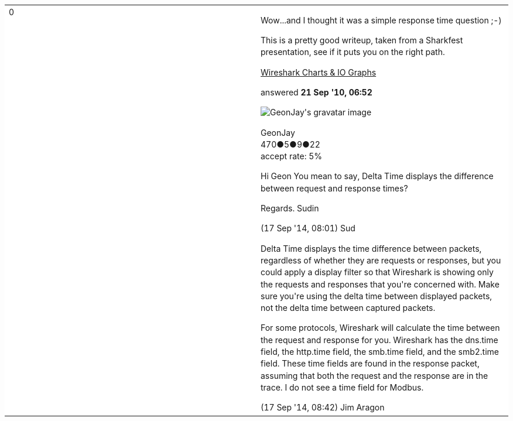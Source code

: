 <table style="width:100%;"><colgroup><col style="width: 50%" /><col style="width: 50%" /></colgroup><tbody><tr class="odd"><td style="width: 30px; vertical-align: top"><div class="vote-buttons"><div id="post-245-score" class="post-score" title="current number of votes">0</div></div></td><td><div class="item-right"><div class="answer-body"><p>Wow...and I thought it was a simple response time question ;-)</p><p>This is a pretty good writeup, taken from a Sharkfest presentation, see if it puts you on the right path.</p><p><a href="http://www.cacetech.com/sharkfest.09/bu-9-tompkins-gearbit-wireshark_charts_&amp;_io_graphs-sharkfest09.pdf">Wireshark Charts &amp; IO Graphs</a></p></div><div class="answer-controls post-controls"></div><div class="post-update-info-container"><div class="post-update-info post-update-info-user"><p>answered <strong>21 Sep '10, 06:52</strong></p><img src="https://secure.gravatar.com/avatar/9e493496d59bb4ce33c37cd6e7a26a4d?s=32&amp;d=identicon&amp;r=g" class="gravatar" width="32" height="32" alt="GeonJay&#39;s gravatar image" /><p>GeonJay<br />
<span class="score" title="470 reputation points">470</span><span title="5 badges"><span class="badge1">●</span><span class="badgecount">5</span></span><span title="9 badges"><span class="silver">●</span><span class="badgecount">9</span></span><span title="22 badges"><span class="bronze">●</span><span class="badgecount">22</span></span><br />
<span class="accept_rate" title="Rate of the user&#39;s accepted answers">accept rate:</span> <span title="GeonJay has 2 accepted answers">5%</span></p></div></div><div id="comments-container-245" class="comments-container"><span id="36407"></span><div id="comment-36407" class="comment"><div id="post-36407-score" class="comment-score"></div><div class="comment-text"><p>Hi Geon You mean to say, Delta Time displays the difference between request and response times?</p><p>Regards. Sudin<br />
</p></div><div id="comment-36407-info" class="comment-info"><span class="comment-age">(17 Sep '14, 08:01)</span> Sud</div></div><span id="36408"></span><div id="comment-36408" class="comment"><div id="post-36408-score" class="comment-score"></div><div class="comment-text"><p>Delta Time displays the time difference between packets, regardless of whether they are requests or responses, but you could apply a display filter so that Wireshark is showing only the requests and responses that you're concerned with. Make sure you're using the delta time between displayed packets, not the delta time between captured packets.</p><p>For some protocols, Wireshark will calculate the time between the request and response for you. Wireshark has the dns.time field, the http.time field, the smb.time field, and the smb2.time field. These time fields are found in the response packet, assuming that both the request and the response are in the trace. I do not see a time field for Modbus.</p></div><div id="comment-36408-info" class="comment-info"><span class="comment-age">(17 Sep '14, 08:42)</span> Jim Aragon</div></div></div><div id="comment-tools-245" class="comment-tools"></div><div class="clear"></div><div id="comment-245-form-container" class="comment-form-container"></div><div class="clear"></div></div></td></tr></tbody></table>

</div>

<div class="paginator-container-left">

</div>

</div>

</div>

